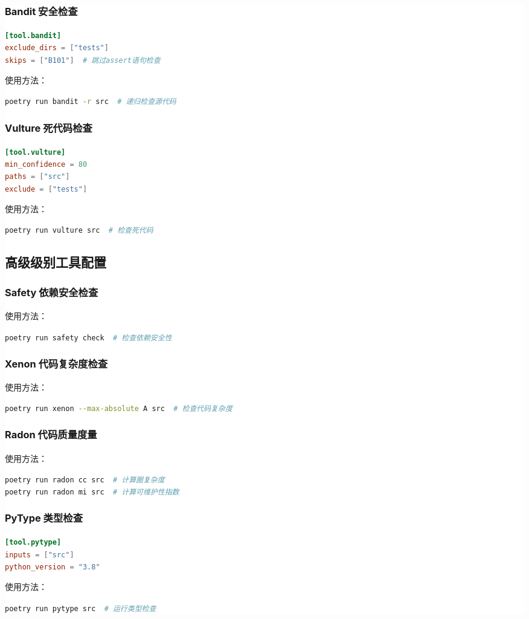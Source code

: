 ### Bandit 安全检查
```toml
[tool.bandit]
exclude_dirs = ["tests"]
skips = ["B101"]  # 跳过assert语句检查
```
使用方法：
```bash
poetry run bandit -r src  # 递归检查源代码
```

### Vulture 死代码检查
```toml
[tool.vulture]
min_confidence = 80
paths = ["src"]
exclude = ["tests"]
```
使用方法：
```bash
poetry run vulture src  # 检查死代码
```

## 高级级别工具配置

### Safety 依赖安全检查
使用方法：
```bash
poetry run safety check  # 检查依赖安全性
```

### Xenon 代码复杂度检查
使用方法：
```bash
poetry run xenon --max-absolute A src  # 检查代码复杂度
```

### Radon 代码质量度量
使用方法：
```bash
poetry run radon cc src  # 计算圈复杂度
poetry run radon mi src  # 计算可维护性指数
```

### PyType 类型检查
```toml
[tool.pytype]
inputs = ["src"]
python_version = "3.8"
```
使用方法：
```bash
poetry run pytype src  # 运行类型检查
```
